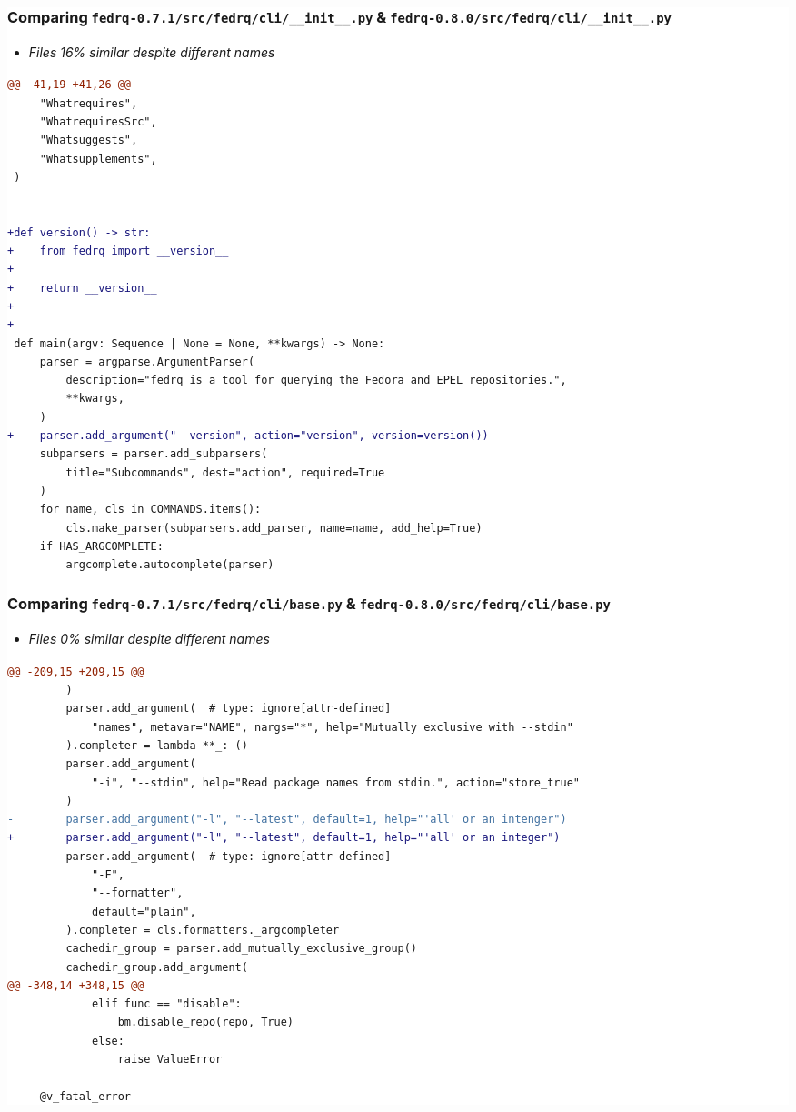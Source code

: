 ### Comparing `fedrq-0.7.1/src/fedrq/cli/__init__.py` & `fedrq-0.8.0/src/fedrq/cli/__init__.py`

 * *Files 16% similar despite different names*

```diff
@@ -41,19 +41,26 @@
     "Whatrequires",
     "WhatrequiresSrc",
     "Whatsuggests",
     "Whatsupplements",
 )
 
 
+def version() -> str:
+    from fedrq import __version__
+
+    return __version__
+
+
 def main(argv: Sequence | None = None, **kwargs) -> None:
     parser = argparse.ArgumentParser(
         description="fedrq is a tool for querying the Fedora and EPEL repositories.",
         **kwargs,
     )
+    parser.add_argument("--version", action="version", version=version())
     subparsers = parser.add_subparsers(
         title="Subcommands", dest="action", required=True
     )
     for name, cls in COMMANDS.items():
         cls.make_parser(subparsers.add_parser, name=name, add_help=True)
     if HAS_ARGCOMPLETE:
         argcomplete.autocomplete(parser)
```

### Comparing `fedrq-0.7.1/src/fedrq/cli/base.py` & `fedrq-0.8.0/src/fedrq/cli/base.py`

 * *Files 0% similar despite different names*

```diff
@@ -209,15 +209,15 @@
         )
         parser.add_argument(  # type: ignore[attr-defined]
             "names", metavar="NAME", nargs="*", help="Mutually exclusive with --stdin"
         ).completer = lambda **_: ()
         parser.add_argument(
             "-i", "--stdin", help="Read package names from stdin.", action="store_true"
         )
-        parser.add_argument("-l", "--latest", default=1, help="'all' or an intenger")
+        parser.add_argument("-l", "--latest", default=1, help="'all' or an integer")
         parser.add_argument(  # type: ignore[attr-defined]
             "-F",
             "--formatter",
             default="plain",
         ).completer = cls.formatters._argcompleter
         cachedir_group = parser.add_mutually_exclusive_group()
         cachedir_group.add_argument(
@@ -348,14 +348,15 @@
             elif func == "disable":
                 bm.disable_repo(repo, True)
             else:
                 raise ValueError
 
     @v_fatal_error
```